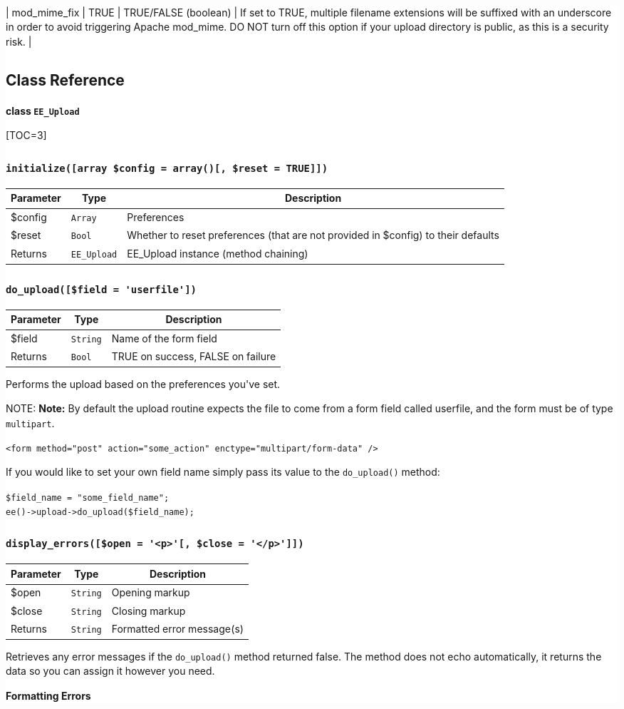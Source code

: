 | mod_mime_fix           | TRUE          | TRUE/FALSE (boolean) | If set to TRUE, multiple filename extensions will be suffixed with an underscore in order to avoid triggering Apache mod_mime. DO NOT turn off this option if your upload directory is public, as this is a security risk. |

## Class Reference

**class `EE_Upload`**

[TOC=3]

### `initialize([array $config = array()[, $reset = TRUE]])`

| Parameter | Type        | Description                                                                        |
| --------- | ----------- | ---------------------------------------------------------------------------------- |
| \$config  | `Array`     | Preferences                                                                        |
| \$reset   | `Bool`      | Whether to reset preferences (that are not provided in \$config) to their defaults |
| Returns   | `EE_Upload` | EE_Upload instance (method chaining)                                               |

### `do_upload([$field = 'userfile'])`

| Parameter | Type     | Description                       |
| --------- | -------- | --------------------------------- |
| \$field   | `String` | Name of the form field            |
| Returns   | `Bool`   | TRUE on success, FALSE on failure |

Performs the upload based on the preferences you've set.

NOTE: **Note:** By default the upload routine expects the file to come from a form field called userfile, and the form must be of type `multipart`.

    <form method="post" action="some_action" enctype="multipart/form-data" />

If you would like to set your own field name simply pass its value to the `do_upload()` method:

    $field_name = "some_field_name";
    ee()->upload->do_upload($field_name);

### `display_errors([$open = '<p>'[, $close = '</p>']])`

| Parameter | Type     | Description                |
| --------- | -------- | -------------------------- |
| \$open    | `String` | Opening markup             |
| \$close   | `String` | Closing markup             |
| Returns   | `String` | Formatted error message(s) |

Retrieves any error messages if the `do_upload()` method returned false. The method does not echo automatically, it returns the data so you can assign it however you need.

**Formatting Errors**
